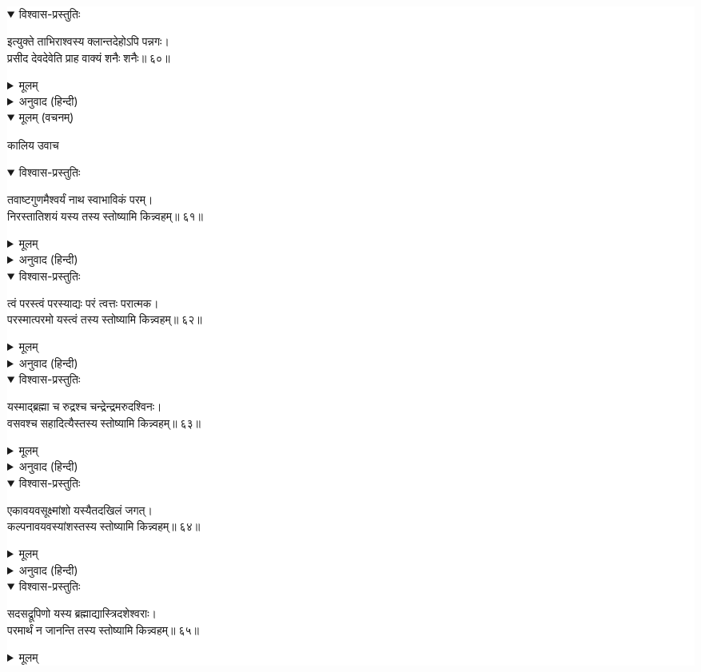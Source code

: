 <details open><summary>विश्वास-प्रस्तुतिः</summary>

इत्युक्ते ताभिराश्वस्य क्लान्तदेहोऽपि पन्नगः।  
प्रसीद देवदेवेति प्राह वाक्यं शनैः शनैः॥ ६०॥
</details>

<details><summary>मूलम्</summary></details>

<details><summary>अनुवाद (हिन्दी)</summary></details>

<details open><summary>मूलम् (वचनम्)</summary>

कालिय उवाच
</details>

<details open><summary>विश्वास-प्रस्तुतिः</summary>

तवाष्टगुणमैश्वर्यं नाथ स्वाभाविकं परम्।  
निरस्तातिशयं यस्य तस्य स्तोष्यामि किन्न्वहम्॥ ६१॥
</details>

<details><summary>मूलम्</summary></details>

<details><summary>अनुवाद (हिन्दी)</summary></details>

<details open><summary>विश्वास-प्रस्तुतिः</summary>

त्वं परस्त्वं परस्याद्यः परं त्वत्तः परात्मक।  
परस्मात्परमो यस्त्वं तस्य स्तोष्यामि किन्न्वहम्॥ ६२॥
</details>

<details><summary>मूलम्</summary></details>

<details><summary>अनुवाद (हिन्दी)</summary></details>

<details open><summary>विश्वास-प्रस्तुतिः</summary>

यस्माद‍्ब्रह्मा च रुद्रश्च चन्द्रेन्द्रमरुदश्विनः।  
वसवश्च सहादित्यैस्तस्य स्तोष्यामि किन्न्वहम्॥ ६३॥
</details>

<details><summary>मूलम्</summary></details>

<details><summary>अनुवाद (हिन्दी)</summary></details>

<details open><summary>विश्वास-प्रस्तुतिः</summary>

एकावयवसूक्ष्मांशो यस्यैतदखिलं जगत्।  
कल्पनावयवस्यांशस्तस्य स्तोष्यामि किन्न्वहम्॥ ६४॥
</details>

<details><summary>मूलम्</summary></details>

<details><summary>अनुवाद (हिन्दी)</summary></details>

<details open><summary>विश्वास-प्रस्तुतिः</summary>

सदसद्रूपिणो यस्य ब्रह्माद्यास्त्रिदशेश्वराः।  
परमार्थं न जानन्ति तस्य स्तोष्यामि किन्न्वहम्॥ ६५॥
</details>

<details><summary>मूलम्</summary></details>
